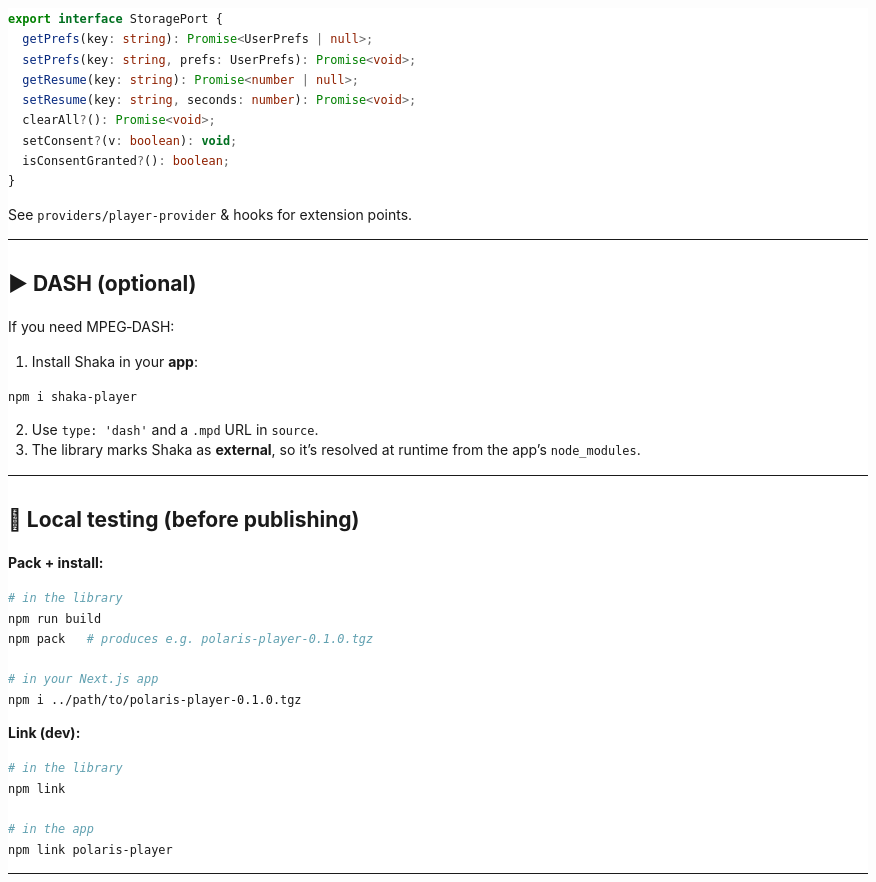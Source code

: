 ```ts
export interface StoragePort {
  getPrefs(key: string): Promise<UserPrefs | null>;
  setPrefs(key: string, prefs: UserPrefs): Promise<void>;
  getResume(key: string): Promise<number | null>;
  setResume(key: string, seconds: number): Promise<void>;
  clearAll?(): Promise<void>;
  setConsent?(v: boolean): void;
  isConsentGranted?(): boolean;
}
```

See `providers/player-provider` & hooks for extension points.

---

## ▶️ DASH (optional)

If you need MPEG‑DASH:

1. Install Shaka in your **app**:

```bash
npm i shaka-player
```

2. Use `type: 'dash'` and a `.mpd` URL in `source`.
3. The library marks Shaka as **external**, so it’s resolved at runtime from the app’s `node_modules`.

---

## 🧪 Local testing (before publishing)

**Pack + install:**

```bash
# in the library
npm run build
npm pack   # produces e.g. polaris-player-0.1.0.tgz

# in your Next.js app
npm i ../path/to/polaris-player-0.1.0.tgz
```

**Link (dev):**

```bash
# in the library
npm link

# in the app
npm link polaris-player
```

---
